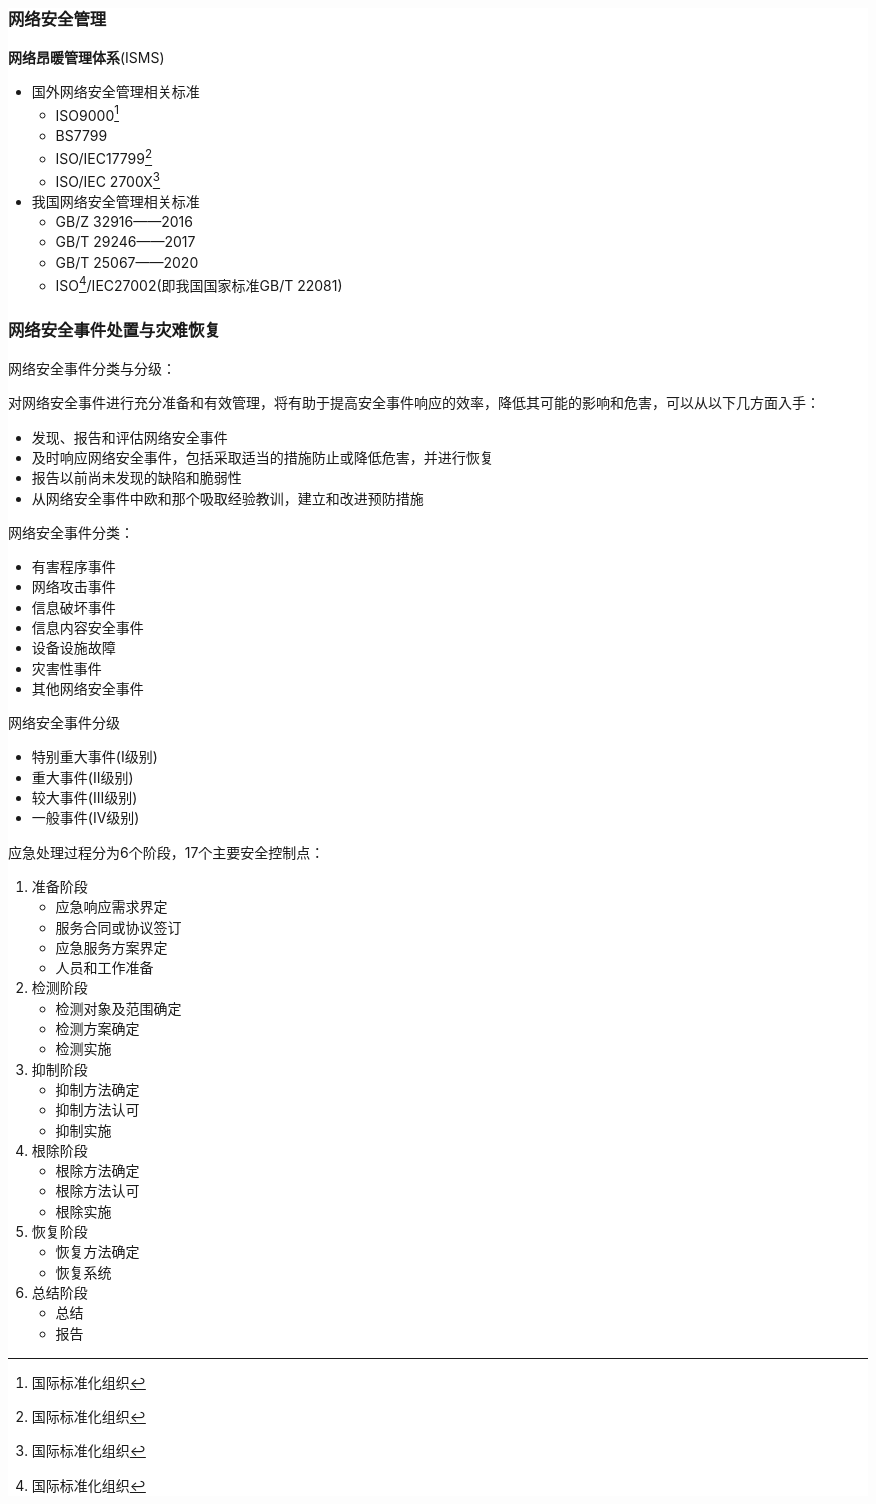 ### 网络安全管理

**网络昂暖管理体系**(ISMS)

- 国外网络安全管理相关标准
    - ISO9000[^ISO]
    - BS7799
    - ISO/IEC17799[^ISO]
    - ISO/IEC 2700X[^ISO]
- 我国网络安全管理相关标准
    - GB/Z 32916——2016
    - GB/T 29246——2017
    - GB/T 25067——2020
    - ISO[^ISO]/IEC27002(即我国国家标准GB/T 22081)

### 网络安全事件处置与灾难恢复

网络安全事件分类与分级：

对网络安全事件进行充分准备和有效管理，将有助于提高安全事件响应的效率，降低其可能的影响和危害，可以从以下几方面入手：
- 发现、报告和评估网络安全事件
- 及时响应网络安全事件，包括采取适当的措施防止或降低危害，并进行恢复
- 报告以前尚未发现的缺陷和脆弱性
- 从网络安全事件中欧和那个吸取经验教训，建立和改进预防措施

网络安全事件分类：
- 有害程序事件
- 网络攻击事件
- 信息破坏事件
- 信息内容安全事件
- 设备设施故障
- 灾害性事件
- 其他网络安全事件

网络安全事件分级
- 特别重大事件(I级别)
- 重大事件(II级别)
- 较大事件(III级别)
- 一般事件(IV级别)

应急处理过程分为6个阶段，17个主要安全控制点：
1. 准备阶段
    - 应急响应需求界定
    - 服务合同或协议签订
    - 应急服务方案界定
    - 人员和工作准备
2. 检测阶段
    - 检测对象及范围确定
    - 检测方案确定
    - 检测实施
3. 抑制阶段
    - 抑制方法确定
    - 抑制方法认可
    - 抑制实施
4. 根除阶段
    - 根除方法确定
    - 根除方法认可
    - 根除实施
5. 恢复阶段
    - 恢复方法确定
    - 恢复系统
6. 总结阶段
    - 总结
    - 报告


[^ISO]: 国际标准化组织
